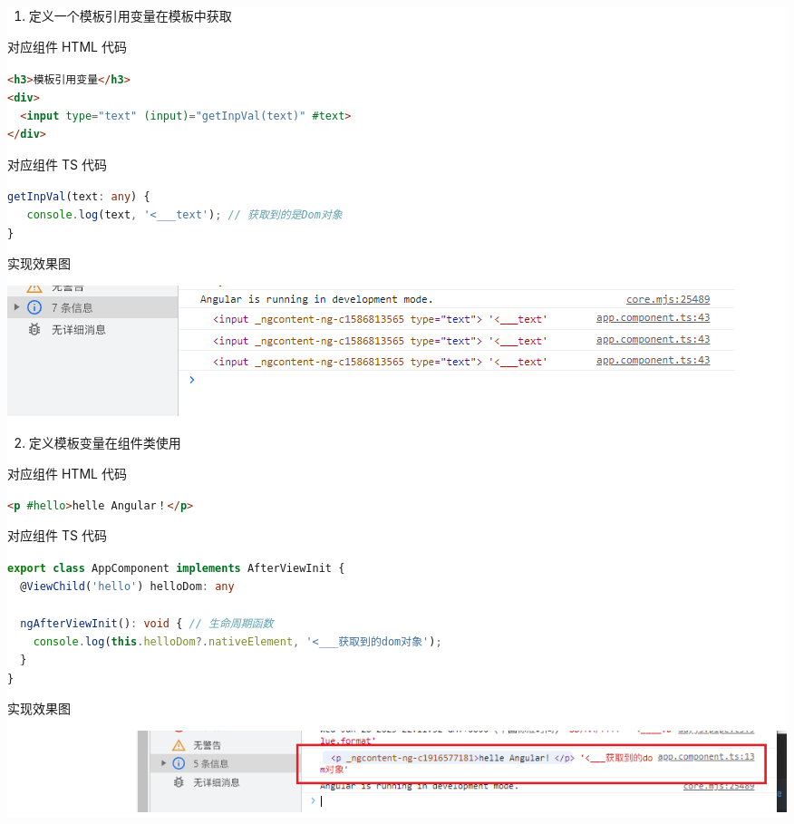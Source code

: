 1. 定义一个模板引用变量在模板中获取

对应组件 HTML 代码

```html
<h3>模板引用变量</h3>
<div>
  <input type="text" (input)="getInpVal(text)" #text>
</div>
```

对应组件 TS 代码

```typescript
getInpVal(text: any) {
   console.log(text, '<___text'); // 获取到的是Dom对象
}
```

实现效果图

![image-20230628220536961](images/image-20230628220536961.png)

2. 定义模板变量在组件类使用

对应组件 HTML 代码

```html
<p #hello>helle Angular！</p>
```

对应组件 TS 代码

```typescript
export class AppComponent implements AfterViewInit {
  @ViewChild('hello') helloDom: any
  
  ngAfterViewInit(): void { // 生命周期函数
    console.log(this.helloDom?.nativeElement, '<___获取到的dom对象');
  }
}
```

实现效果图

![image-20230628221149706](images/image-20230628221149706.png)
